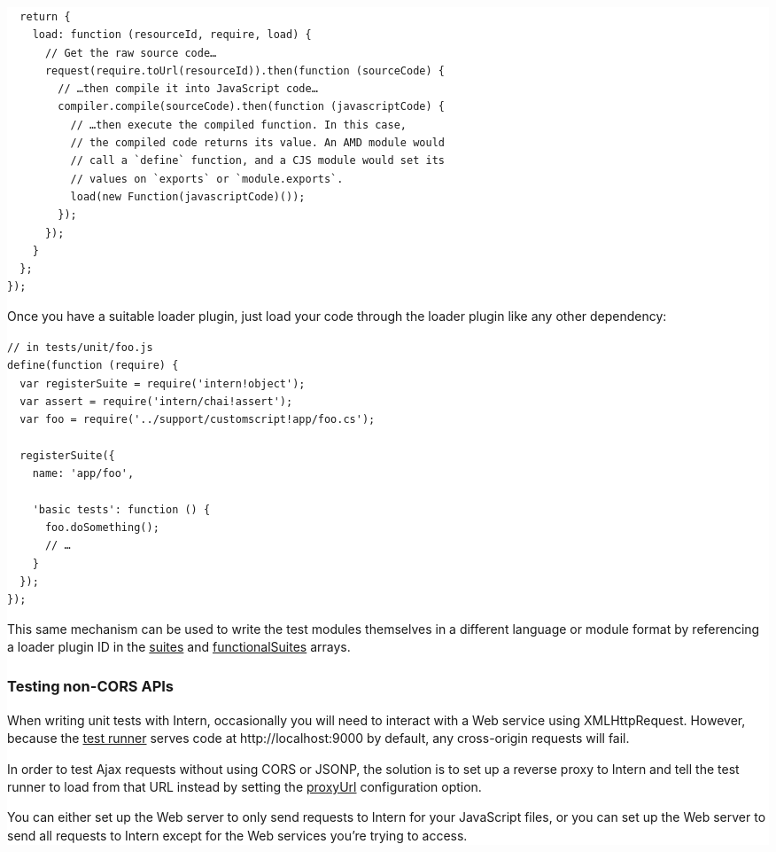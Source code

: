       return {
        load: function (resourceId, require, load) {
          // Get the raw source code…
          request(require.toUrl(resourceId)).then(function (sourceCode) {
            // …then compile it into JavaScript code…
            compiler.compile(sourceCode).then(function (javascriptCode) {
              // …then execute the compiled function. In this case,
              // the compiled code returns its value. An AMD module would
              // call a `define` function, and a CJS module would set its
              // values on `exports` or `module.exports`.
              load(new Function(javascriptCode)());
            });
          });
        }
      };
    });

Once you have a suitable loader plugin, just load your code through the loader plugin like any other dependency:

    // in tests/unit/foo.js
    define(function (require) {
      var registerSuite = require('intern!object');
      var assert = require('intern/chai!assert');
      var foo = require('../support/customscript!app/foo.cs');

      registerSuite({
        name: 'app/foo',

        'basic tests': function () {
          foo.doSomething();
          // …
        }
      });
    });

This same mechanism can be used to write the test modules themselves in a different language or module format by referencing a loader plugin ID in the [suites](https://theintern.github.io/intern/#option-suites) and [functionalSuites](https://theintern.github.io/intern/#option-functionalSuites) arrays.

### Testing non-CORS APIs

When writing unit tests with Intern, occasionally you will need to interact with a Web service using XMLHttpRequest. However, because the [test runner](https://theintern.github.io/intern/#test-runner) serves code at http://localhost:9000 by default, any cross-origin requests will fail.

In order to test Ajax requests without using CORS or JSONP, the solution is to set up a reverse proxy to Intern and tell the test runner to load from that URL instead by setting the [proxyUrl](https://theintern.github.io/intern/#option-proxyUrl) configuration option.

You can either set up the Web server to only send requests to Intern for your JavaScript files, or you can set up the Web server to send all requests to Intern except for the Web services you’re trying to access.
